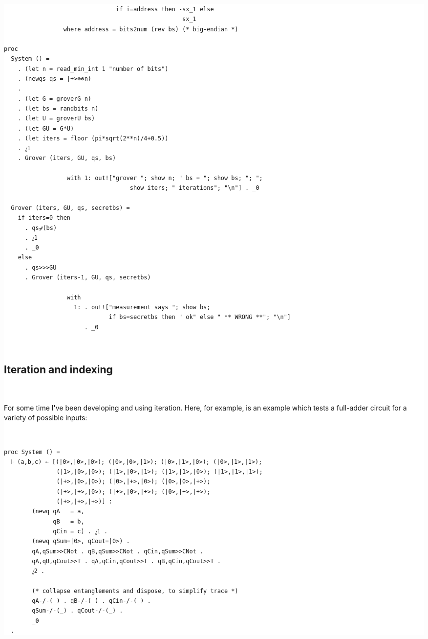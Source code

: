 ~~~~~~~~~~~~~~~~~~~~~~~~~~~~~~~~~~~~~~~~~~~~~~~~~~~~~~~~~~~~~~~~~~~~~~~~~~~~~~~~
                                if i=address then -sx_1 else 
                                                   sx_1
                 where address = bits2num (rev bs) (* big-endian *)  
                 
proc 
  System () =
    . (let n = read_min_int 1 "number of bits")
    . (newqs qs = |+>⊗⊗n)  
    .
    . (let G = groverG n)
    . (let bs = randbits n)
    . (let U = groverU bs)
    . (let GU = G*U)
    . (let iters = floor (pi*sqrt(2**n)/4+0.5))
    . ⁁1
    . Grover (iters, GU, qs, bs)
  
                  with 1: out!["grover "; show n; " bs = "; show bs; "; "; 
                                    show iters; " iterations"; "\n"] . _0

  Grover (iters, GU, qs, secretbs) =
    if iters=0 then
      . qs⌢⃫(bs) 
      . ⁁1
      . _0
    else
      . qs>>>GU
      . Grover (iters-1, GU, qs, secretbs)
  
                  with
                    1: . out!["measurement says "; show bs; 
                              if bs=secretbs then " ok" else " ** WRONG **"; "\n"] 
                       . _0
~~~~~~~~~~~~~~~~~~~~~~~~~~~~~~~~~~~~~~~~~~~~~~~~~~~~~~~~~~~~~~~~~~~~~~~~~~~~~~~~

 

Iteration and indexing
----------------------

 

For some time I've been developing and using iteration. Here, for example, is an
example which tests a full-adder circuit for a variety of possible inputs:

 

~~~~~~~~~~~~~~~~~~~~~~~~~~~~~~~~~~~~~~~~~~~~~~~~~~~~~~~~~~~~~~~~~~~~~~~~~~~~~~~~
proc System () =
  𝄆 (a,b,c) ← [(|0>,|0>,|0>); (|0>,|0>,|1>); (|0>,|1>,|0>); (|0>,|1>,|1>); 
               (|1>,|0>,|0>); (|1>,|0>,|1>); (|1>,|1>,|0>); (|1>,|1>,|1>);
               (|+>,|0>,|0>); (|0>,|+>,|0>); (|0>,|0>,|+>); 
               (|+>,|+>,|0>); (|+>,|0>,|+>); (|0>,|+>,|+>);
               (|+>,|+>,|+>)] :
        (newq qA   = a, 
              qB   = b,
              qCin = c) . ⁁1 .
        (newq qSum=|0>, qCout=|0>) .
        qA,qSum>>CNot . qB,qSum>>CNot . qCin,qSum>>CNot .
        qA,qB,qCout>>T . qA,qCin,qCout>>T . qB,qCin,qCout>>T .
        ⁁2 . 
        
        (* collapse entanglements and dispose, to simplify trace *)
        qA-/-(_) . qB-/-(_) . qCin-/-(_) . 
        qSum-/-(_) . qCout-/-(_) . 
        _0
  . 
~~~~~~~~~~~~~~~~~~~~~~~~~~~~~~~~~~~~~~~~~~~~~~~~~~~~~~~~~~~~~~~~~~~~~~~~~~~~~~~~